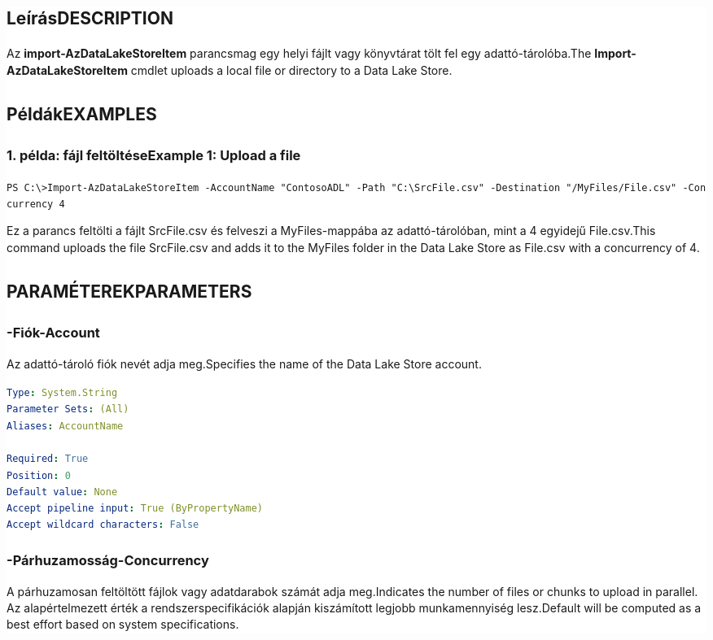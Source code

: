 ## <span data-ttu-id="9c7cc-107">Leírás</span><span class="sxs-lookup"><span data-stu-id="9c7cc-107">DESCRIPTION</span></span>
<span data-ttu-id="9c7cc-108">Az **import-AzDataLakeStoreItem** parancsmag egy helyi fájlt vagy könyvtárat tölt fel egy adattó-tárolóba.</span><span class="sxs-lookup"><span data-stu-id="9c7cc-108">The **Import-AzDataLakeStoreItem** cmdlet uploads a local file or directory to a Data Lake Store.</span></span>

## <span data-ttu-id="9c7cc-109">Példák</span><span class="sxs-lookup"><span data-stu-id="9c7cc-109">EXAMPLES</span></span>

### <span data-ttu-id="9c7cc-110">1. példa: fájl feltöltése</span><span class="sxs-lookup"><span data-stu-id="9c7cc-110">Example 1: Upload a file</span></span>
```
PS C:\>Import-AzDataLakeStoreItem -AccountName "ContosoADL" -Path "C:\SrcFile.csv" -Destination "/MyFiles/File.csv" -Concurrency 4
```

<span data-ttu-id="9c7cc-111">Ez a parancs feltölti a fájlt SrcFile.csv és felveszi a MyFiles-mappába az adattó-tárolóban, mint a 4 egyidejű File.csv.</span><span class="sxs-lookup"><span data-stu-id="9c7cc-111">This command uploads the file SrcFile.csv and adds it to the MyFiles folder in the Data Lake Store as File.csv with a concurrency of 4.</span></span>

## <span data-ttu-id="9c7cc-112">PARAMÉTEREK</span><span class="sxs-lookup"><span data-stu-id="9c7cc-112">PARAMETERS</span></span>

### <span data-ttu-id="9c7cc-113">-Fiók</span><span class="sxs-lookup"><span data-stu-id="9c7cc-113">-Account</span></span>
<span data-ttu-id="9c7cc-114">Az adattó-tároló fiók nevét adja meg.</span><span class="sxs-lookup"><span data-stu-id="9c7cc-114">Specifies the name of the Data Lake Store account.</span></span>

```yaml
Type: System.String
Parameter Sets: (All)
Aliases: AccountName

Required: True
Position: 0
Default value: None
Accept pipeline input: True (ByPropertyName)
Accept wildcard characters: False
```

### <span data-ttu-id="9c7cc-115">-Párhuzamosság</span><span class="sxs-lookup"><span data-stu-id="9c7cc-115">-Concurrency</span></span>
<span data-ttu-id="9c7cc-116">A párhuzamosan feltöltött fájlok vagy adatdarabok számát adja meg.</span><span class="sxs-lookup"><span data-stu-id="9c7cc-116">Indicates the number of files or chunks to upload in parallel.</span></span> <span data-ttu-id="9c7cc-117">Az alapértelmezett érték a rendszerspecifikációk alapján kiszámított legjobb munkamennyiség lesz.</span><span class="sxs-lookup"><span data-stu-id="9c7cc-117">Default will be computed as a best effort based on system specifications.</span></span>
